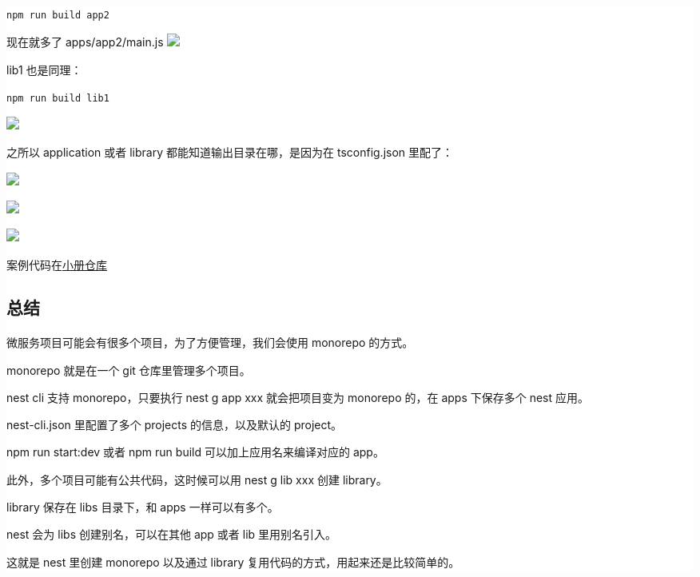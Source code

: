 ```
npm run build app2
```
现在就多了 apps/app2/main.js
![](//liushuaiyang.oss-cn-shanghai.aliyuncs.com/nest-docs/image/第105章-35.png)

lib1 也是同理：
```
npm run build lib1
```
![](//liushuaiyang.oss-cn-shanghai.aliyuncs.com/nest-docs/image/第105章-36.png)

之所以 application 或者 library 都能知道输出目录在哪，是因为在 tsconfig.json 里配了：

![](//liushuaiyang.oss-cn-shanghai.aliyuncs.com/nest-docs/image/第105章-37.png)

![](//liushuaiyang.oss-cn-shanghai.aliyuncs.com/nest-docs/image/第105章-38.png)

![](//liushuaiyang.oss-cn-shanghai.aliyuncs.com/nest-docs/image/第105章-39.png)

案例代码在[小册仓库](https://github.com/QuarkGluonPlasma/nestjs-course-code/tree/main/monorepo-test)

## 总结

微服务项目可能会有很多个项目，为了方便管理，我们会使用 monorepo 的方式。

monorepo 就是在一个 git 仓库里管理多个项目。

nest cli 支持 monorepo，只要执行 nest g app xxx 就会把项目变为 monorepo 的，在 apps 下保存多个 nest 应用。

nest-cli.json 里配置了多个 projects 的信息，以及默认的 project。

npm run start:dev 或者 npm run build 可以加上应用名来编译对应的 app。

此外，多个项目可能有公共代码，这时候可以用 nest g lib xxx 创建 library。

library 保存在 libs 目录下，和 apps 一样可以有多个。

nest 会为 libs 创建别名，可以在其他 app 或者 lib 里用别名引入。

这就是 nest 里创建 monorepo 以及通过 library 复用代码的方式，用起来还是比较简单的。
